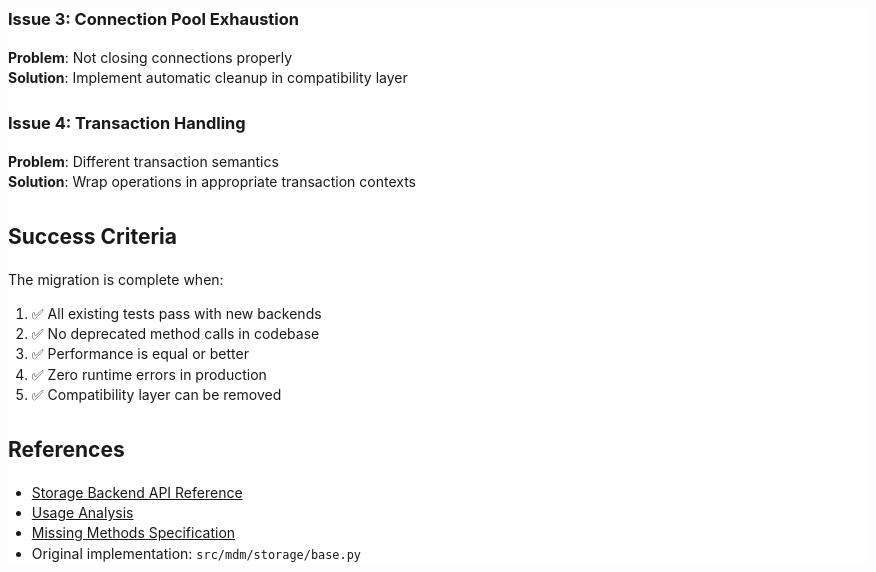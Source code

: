 ### Issue 3: Connection Pool Exhaustion
**Problem**: Not closing connections properly  
**Solution**: Implement automatic cleanup in compatibility layer

### Issue 4: Transaction Handling
**Problem**: Different transaction semantics  
**Solution**: Wrap operations in appropriate transaction contexts

## Success Criteria

The migration is complete when:
1. ✅ All existing tests pass with new backends
2. ✅ No deprecated method calls in codebase
3. ✅ Performance is equal or better
4. ✅ Zero runtime errors in production
5. ✅ Compatibility layer can be removed

## References

- [Storage Backend API Reference](storage_backend_api_reference.md)
- [Usage Analysis](storage_backend_usage_analysis.md)
- [Missing Methods Specification](missing_methods_specification.md)
- Original implementation: `src/mdm/storage/base.py`